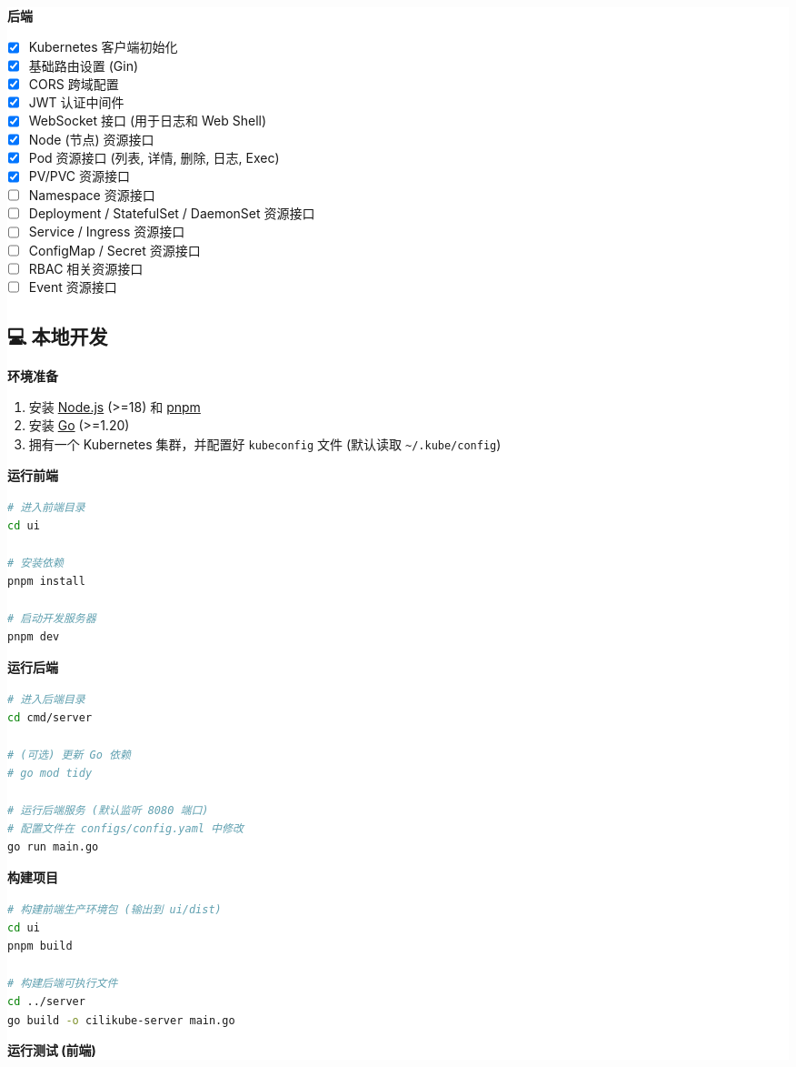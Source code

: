 **后端**

*   [x] Kubernetes 客户端初始化
*   [x] 基础路由设置 (Gin)
*   [x] CORS 跨域配置
*   [x] JWT 认证中间件
*   [x] WebSocket 接口 (用于日志和 Web Shell)
*   [x] Node (节点) 资源接口
*   [x] Pod 资源接口 (列表, 详情, 删除, 日志, Exec)
*   [x] PV/PVC 资源接口
*   [ ] Namespace 资源接口
*   [ ] Deployment / StatefulSet / DaemonSet 资源接口
*   [ ] Service / Ingress 资源接口
*   [ ] ConfigMap / Secret 资源接口
*   [ ] RBAC 相关资源接口
*   [ ] Event 资源接口

## 💻 本地开发

**环境准备**

1.  安装 [Node.js](https://nodejs.org/) (>=18) 和 [pnpm](https://pnpm.io/)
2.  安装 [Go](https://go.dev/) (>=1.20)
3.  拥有一个 Kubernetes 集群，并配置好 `kubeconfig` 文件 (默认读取 `~/.kube/config`)

**运行前端**

```bash
# 进入前端目录
cd ui

# 安装依赖
pnpm install

# 启动开发服务器
pnpm dev
```

**运行后端**
```bash
# 进入后端目录
cd cmd/server

# (可选) 更新 Go 依赖
# go mod tidy

# 运行后端服务 (默认监听 8080 端口)
# 配置文件在 configs/config.yaml 中修改
go run main.go
```

**构建项目**
```bash
# 构建前端生产环境包 (输出到 ui/dist)
cd ui
pnpm build

# 构建后端可执行文件
cd ../server
go build -o cilikube-server main.go
```
**运行测试 (前端)**
